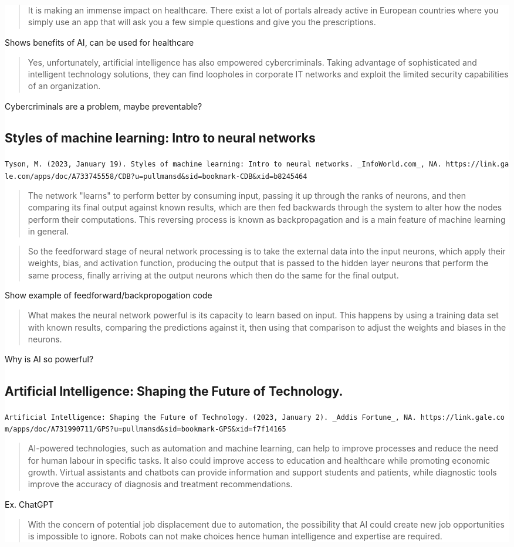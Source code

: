 > It is making an immense impact on healthcare. There exist a lot of portals already active in European countries where you simply use an app that will ask you a few simple questions and give you the prescriptions.

Shows benefits of AI, can be used for healthcare

> Yes, unfortunately, artificial intelligence has also empowered cybercriminals. Taking advantage of sophisticated and intelligent technology solutions, they can find loopholes in corporate IT networks and exploit the limited security capabilities of an organization.

Cybercriminals are a problem, maybe preventable?

## Styles of machine learning: Intro to neural networks

```
Tyson, M. (2023, January 19). Styles of machine learning: Intro to neural networks. _InfoWorld.com_, NA. https://link.gale.com/apps/doc/A733745558/CDB?u=pullmansd&sid=bookmark-CDB&xid=b8245464
```

> The network "learns" to perform better by consuming input, passing it up through the ranks of neurons, and then comparing its final output against known results, which are then fed backwards through the system to alter how the nodes perform their computations. This reversing process is known as backpropagation and is a main feature of machine learning in general.

> So the feedforward stage of neural network processing is to take the external data into the input neurons, which apply their weights, bias, and activation function, producing the output that is passed to the hidden layer neurons that perform the same process, finally arriving at the output neurons which then do the same for the final output.

Show example of feedforward/backpropogation code

> What makes the neural network powerful is its capacity to learn based on input. This happens by using a training data set with known results, comparing the predictions against it, then using that comparison to adjust the weights and biases in the neurons.

Why is AI so powerful?

## Artificial Intelligence: Shaping the Future of Technology.

```
Artificial Intelligence: Shaping the Future of Technology. (2023, January 2). _Addis Fortune_, NA. https://link.gale.com/apps/doc/A731990711/GPS?u=pullmansd&sid=bookmark-GPS&xid=f7f14165
```

> AI-powered technologies, such as automation and machine learning, can help to improve processes and reduce the need for human labour in specific tasks. It also could improve access to education and healthcare while promoting economic growth. Virtual assistants and chatbots can provide information and support students and patients, while diagnostic tools improve the accuracy of diagnosis and treatment recommendations.

Ex. ChatGPT

> With the concern of potential job displacement due to automation, the possibility that AI could create new job opportunities is impossible to ignore. Robots can not make choices hence human intelligence and expertise are required.
